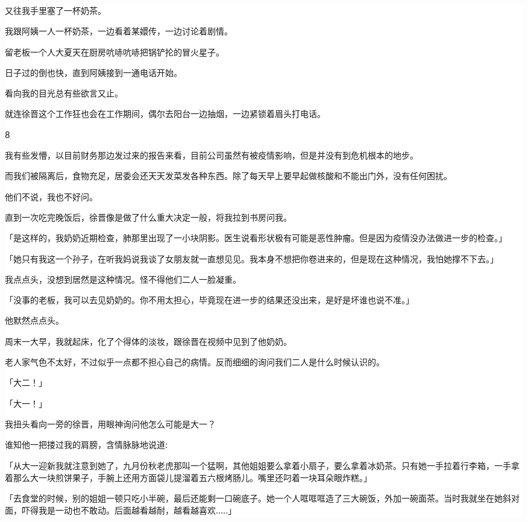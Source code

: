 又往我手里塞了一杯奶茶。


我跟阿姨一人一杯奶茶，一边看着某嬛传，一边讨论着剧情。


留老板一个人大夏天在厨房吭哧吭哧把锅铲抡的冒火星子。


日子过的倒也快，直到阿姨接到一通电话开始。


看向我的目光总有些欲言又止。


就连徐晋这个工作狂也会在工作期间，偶尔去阳台一边抽烟，一边紧锁着眉头打电话。


8


我有些发懵，以目前财务那边发过来的报告来看，目前公司虽然有被疫情影响，但是并没有到危机根本的地步。


而我们被隔离后，食物充足，居委会还天天发菜发各种东西。除了每天早上要早起做核酸和不能出门外，没有任何困扰。


他们不说，我也不好问。


直到一次吃完晚饭后，徐晋像是做了什么重大决定一般，将我拉到书房问我。


「是这样的，我奶奶近期检查，肺那里出现了一小块阴影。医生说看形状极有可能是恶性肿瘤。但是因为疫情没办法做进一步的检查。」


「她只有我这一个孙子，在听我妈说我谈了女朋友就一直想见见。我本身不想把你卷进来的，但是现在这种情况，我怕她撑不下去。」


我点点头，没想到居然是这种情况。怪不得他们二人一脸凝重。


「没事的老板，我可以去见奶奶的。你不用太担心，毕竟现在进一步的结果还没出来，是好是坏谁也说不准。」


他默然点点头。


周末一大早，我就起床，化了个得体的淡妆，跟徐晋在视频中见到了他奶奶。


老人家气色不太好，不过似乎一点都不担心自己的病情。反而细细的询问我们二人是什么时候认识的。


「大二！」


「大一！」


我扭头看向一旁的徐晋，用眼神询问他怎么可能是大一？


谁知他一把搂过我的肩膀，含情脉脉地说道:


「从大一迎新我就注意到她了，九月份秋老虎那叫一个猛啊，其他姐姐要么拿着小扇子，要么拿着冰奶茶。只有她一手拉着行李箱，一手拿着那么大一块煎饼果子，手腕上还用方面袋儿提溜着五六根烤肠儿。嘴里还叼着一块耳朵眼炸糕。」


「去食堂的时候，别的姐姐一顿只吃小半碗，最后还能剩一口碗底子。她一个人哐哐哐造了三大碗饭，外加一碗面茶。当时我就坐在她斜对面，吓得我是一动也不敢动。后面越看越耐，越看越喜欢.....」
